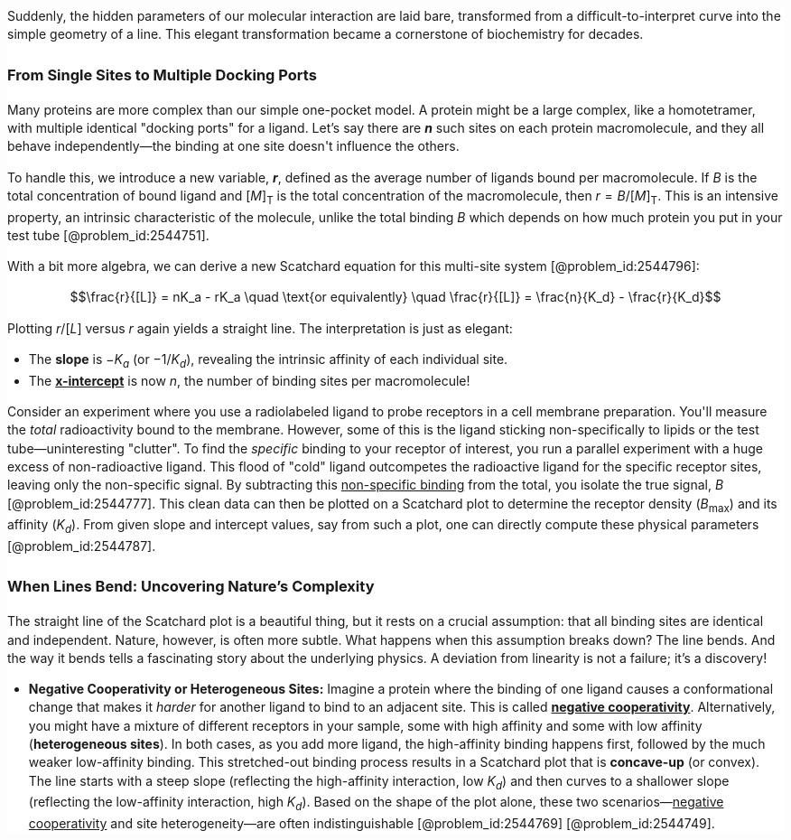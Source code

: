 Suddenly, the hidden parameters of our molecular interaction are laid bare, transformed from a difficult-to-interpret curve into the simple geometry of a line. This elegant transformation became a cornerstone of biochemistry for decades.

### From Single Sites to Multiple Docking Ports

Many proteins are more complex than our simple one-pocket model. A protein might be a large complex, like a homotetramer, with multiple identical "docking ports" for a ligand. Let’s say there are **$n$** such sites on each protein macromolecule, and they all behave independently—the binding at one site doesn't influence the others.

To handle this, we introduce a new variable, **$r$**, defined as the average number of ligands bound per macromolecule. If $B$ is the total concentration of bound ligand and $[M]_{\text{T}}$ is the total concentration of the macromolecule, then $r = B/[M]_{\text{T}}$. This is an intensive property, an intrinsic characteristic of the molecule, unlike the total binding $B$ which depends on how much protein you put in your test tube [@problem_id:2544751].

With a bit more algebra, we can derive a new Scatchard equation for this multi-site system [@problem_id:2544796]:

$$\frac{r}{[L]} = nK_a - rK_a \quad \text{or equivalently} \quad \frac{r}{[L]} = \frac{n}{K_d} - \frac{r}{K_d}$$

Plotting $r/[L]$ versus $r$ again yields a straight line. The interpretation is just as elegant:
*   The **slope** is $-K_a$ (or $-1/K_d$), revealing the intrinsic affinity of each individual site.
*   The **[x-intercept](@article_id:163841)** is now $n$, the number of binding sites per macromolecule!

Consider an experiment where you use a radiolabeled ligand to probe receptors in a cell membrane preparation. You'll measure the *total* radioactivity bound to the membrane. However, some of this is the ligand sticking non-specifically to lipids or the test tube—uninteresting "clutter". To find the *specific* binding to your receptor of interest, you run a parallel experiment with a huge excess of non-radioactive ligand. This flood of "cold" ligand outcompetes the radioactive ligand for the specific receptor sites, leaving only the non-specific signal. By subtracting this [non-specific binding](@article_id:190337) from the total, you isolate the true signal, $B$ [@problem_id:2544777]. This clean data can then be plotted on a Scatchard plot to determine the receptor density ($B_{\max}$) and its affinity ($K_d$). From given slope and intercept values, say from such a plot, one can directly compute these physical parameters [@problem_id:2544787].

### When Lines Bend: Uncovering Nature’s Complexity

The straight line of the Scatchard plot is a beautiful thing, but it rests on a crucial assumption: that all binding sites are identical and independent. Nature, however, is often more subtle. What happens when this assumption breaks down? The line bends. And the way it bends tells a fascinating story about the underlying physics. A deviation from linearity is not a failure; it’s a discovery!

*   **Negative Cooperativity or Heterogeneous Sites:** Imagine a protein where the binding of one ligand causes a conformational change that makes it *harder* for another ligand to bind to an adjacent site. This is called **[negative cooperativity](@article_id:176744)**. Alternatively, you might have a mixture of different receptors in your sample, some with high affinity and some with low affinity (**heterogeneous sites**). In both cases, as you add more ligand, the high-affinity binding happens first, followed by the much weaker low-affinity binding. This stretched-out binding process results in a Scatchard plot that is **concave-up** (or convex). The line starts with a steep slope (reflecting the high-affinity interaction, low $K_d$) and then curves to a shallower slope (reflecting the low-affinity interaction, high $K_d$). Based on the shape of the plot alone, these two scenarios—[negative cooperativity](@article_id:176744) and site heterogeneity—are often indistinguishable [@problem_id:2544769] [@problem_id:2544749].
